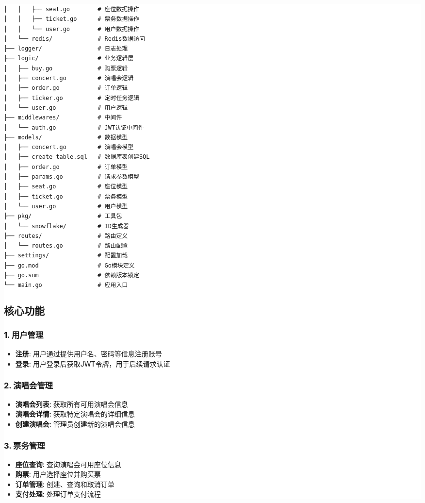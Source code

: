 ```
│   │   ├── seat.go        # 座位数据操作
│   │   ├── ticket.go      # 票务数据操作
│   │   └── user.go        # 用户数据操作
│   └── redis/             # Redis数据访问
├── logger/                # 日志处理
├── logic/                 # 业务逻辑层
│   ├── buy.go             # 购票逻辑
│   ├── concert.go         # 演唱会逻辑
│   ├── order.go           # 订单逻辑
│   ├── ticker.go          # 定时任务逻辑
│   └── user.go            # 用户逻辑
├── middlewares/           # 中间件
│   └── auth.go            # JWT认证中间件
├── models/                # 数据模型
│   ├── concert.go         # 演唱会模型
│   ├── create_table.sql   # 数据库表创建SQL
│   ├── order.go           # 订单模型
│   ├── params.go          # 请求参数模型
│   ├── seat.go            # 座位模型
│   ├── ticket.go          # 票务模型
│   └── user.go            # 用户模型
├── pkg/                   # 工具包
│   └── snowflake/         # ID生成器
├── routes/                # 路由定义
│   └── routes.go          # 路由配置
├── settings/              # 配置加载
├── go.mod                 # Go模块定义
├── go.sum                 # 依赖版本锁定
└── main.go                # 应用入口
```

## 核心功能

### 1. 用户管理

- **注册**: 用户通过提供用户名、密码等信息注册账号
- **登录**: 用户登录后获取JWT令牌，用于后续请求认证

### 2. 演唱会管理

- **演唱会列表**: 获取所有可用演唱会信息
- **演唱会详情**: 获取特定演唱会的详细信息
- **创建演唱会**: 管理员创建新的演唱会信息

### 3. 票务管理

- **座位查询**: 查询演唱会可用座位信息
- **购票**: 用户选择座位并购买票
- **订单管理**: 创建、查询和取消订单
- **支付处理**: 处理订单支付流程
